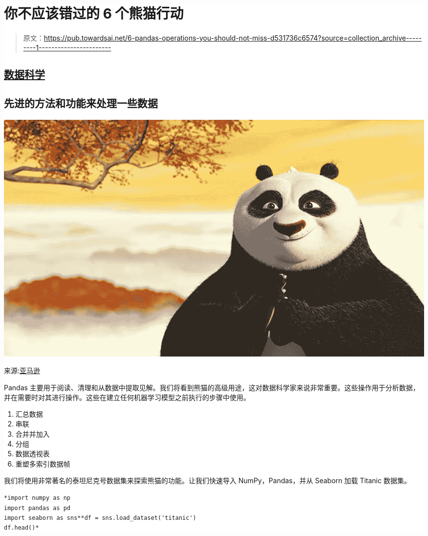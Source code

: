 # 你不应该错过的 6 个熊猫行动

> 原文：<https://pub.towardsai.net/6-pandas-operations-you-should-not-miss-d531736c6574?source=collection_archive---------1----------------------->

## [数据科学](https://towardsai.net/p/category/data-science)

## 先进的方法和功能来处理一些数据

![](img/e8f5a2e62ecb32290705eea60a6cff52.png)

来源:[亚马逊](https://www.amazon.com/Kung-Fu-Panda-Jack-Black/dp/B0051XQI84)

Pandas 主要用于阅读、清理和从数据中提取见解。我们将看到熊猫的高级用途，这对数据科学家来说非常重要。这些操作用于分析数据，并在需要时对其进行操作。这些在建立任何机器学习模型之前执行的步骤中使用。

1.  汇总数据
2.  串联
3.  合并并加入
4.  分组
5.  数据透视表
6.  重塑多索引数据帧

我们将使用非常著名的泰坦尼克号数据集来探索熊猫的功能。让我们快速导入 NumPy，Pandas，并从 Seaborn 加载 Titanic 数据集。

```
*import numpy as np
import pandas as pd
import seaborn as sns**df = sns.load_dataset('titanic')
df.head()*
```
